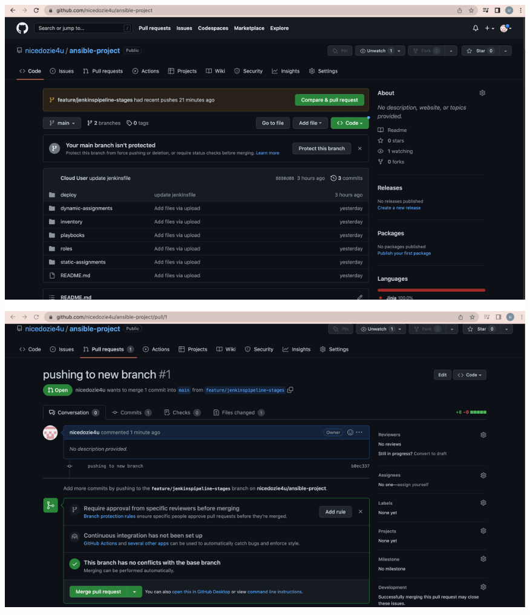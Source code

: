 ![new pipeline](./images/create%20pull%20request.png)

![new pipeline](./images/merge%20pull%20request.png)

